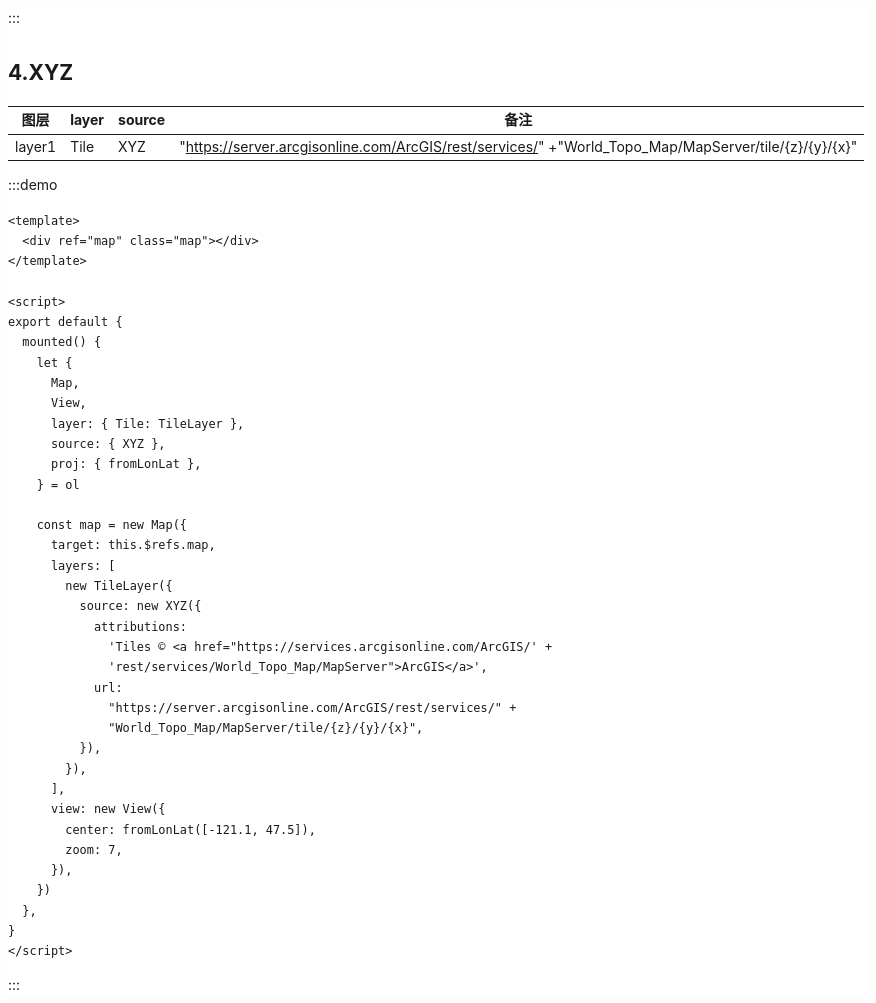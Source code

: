 :::

## 4.XYZ

| 图层   | layer | source | 备注                                                                                                 |
| ------ | ----- | ------ | ---------------------------------------------------------------------------------------------------- |
| layer1 | Tile  | XYZ    | "https://server.arcgisonline.com/ArcGIS/rest/services/" +"World_Topo_Map/MapServer/tile/{z}/{y}/{x}" |

:::demo

```vue
<template>
  <div ref="map" class="map"></div>
</template>

<script>
export default {
  mounted() {
    let {
      Map,
      View,
      layer: { Tile: TileLayer },
      source: { XYZ },
      proj: { fromLonLat },
    } = ol

    const map = new Map({
      target: this.$refs.map,
      layers: [
        new TileLayer({
          source: new XYZ({
            attributions:
              'Tiles © <a href="https://services.arcgisonline.com/ArcGIS/' +
              'rest/services/World_Topo_Map/MapServer">ArcGIS</a>',
            url:
              "https://server.arcgisonline.com/ArcGIS/rest/services/" +
              "World_Topo_Map/MapServer/tile/{z}/{y}/{x}",
          }),
        }),
      ],
      view: new View({
        center: fromLonLat([-121.1, 47.5]),
        zoom: 7,
      }),
    })
  },
}
</script>
```

:::

